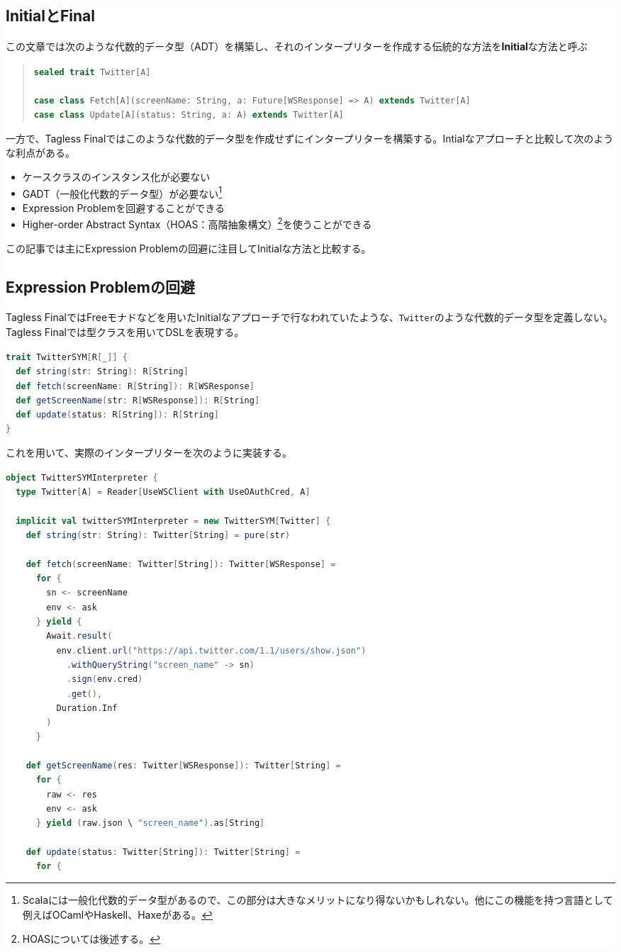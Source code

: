 ## InitialとFinal

この文章では次のような代数的データ型（ADT）を構築し、それのインタープリターを作成する伝統的な方法を**Initial**な方法と呼ぶ

> ```scala
> sealed trait Twitter[A]
> 
> case class Fetch[A](screenName: String, a: Future[WSResponse] => A) extends Twitter[A]
> case class Update[A](status: String, a: A) extends Twitter[A]
> ```

一方で、Tagless Finalではこのような代数的データ型を作成せずにインタープリターを構築する。Intialなアプローチと比較して次のような利点がある。

- ケースクラスのインスタンス化が必要ない
- GADT（一般化代数的データ型）が必要ない[^gadt]
- Expression Problemを回避することができる
- Higher-order Abstract Syntax（HOAS：高階抽象構文）[^hoas]を使うことができる

この記事では主にExpression Problemの回避に注目してInitialな方法と比較する。

[^gadt]: Scalaには一般化代数的データ型があるので、この部分は大きなメリットになり得ないかもしれない。他にこの機能を持つ言語として例えばOCamlやHaskell、Haxeがある。

[^hoas]: HOASについては後述する。

## Expression Problemの回避

Tagless FinalではFreeモナドなどを用いたInitialなアプローチで行なわれていたような、`Twitter`のような代数的データ型を定義しない。Tagless Finalでは型クラスを用いてDSLを表現する。

```scala:TwitterSYM.scala
trait TwitterSYM[R[_]] {
  def string(str: String): R[String]
  def fetch(screenName: R[String]): R[WSResponse]
  def getScreenName(str: R[WSResponse]): R[String]
  def update(status: R[String]): R[String]
}
```

これを用いて、実際のインタープリターを次のように実装する。

```scala:TwitterSYMInterpreter.scala
object TwitterSYMInterpreter {
  type Twitter[A] = Reader[UseWSClient with UseOAuthCred, A]

  implicit val twitterSYMInterpreter = new TwitterSYM[Twitter] {
    def string(str: String): Twitter[String] = pure(str)

    def fetch(screenName: Twitter[String]): Twitter[WSResponse] =
      for {
        sn <- screenName
        env <- ask
      } yield {
        Await.result(
          env.client.url("https://api.twitter.com/1.1/users/show.json")
            .withQueryString("screen_name" -> sn)
            .sign(env.cred)
            .get(),
          Duration.Inf
        )
      }
    
    def getScreenName(res: Twitter[WSResponse]): Twitter[String] =
      for {
        raw <- res
        env <- ask
      } yield (raw.json \ "screen_name").as[String]

    def update(status: Twitter[String]): Twitter[String] =
      for {
```

[^why_many]: `left`や`right`などといった大量の補助関数は、Scalaの型推論を補助するために定義されている。
[^type_lambda1]: `Coproduct`の部分は実際、`({type λ[A] = Coproduct[F, G, A]})#λ`であるが、見やすさのためこのように表記した。
[^type_lambda2]: こちらも正しくは、`({type λ[A] = Coproduct[H, G, A]})#λ`であるが、見やすさのためこのように表記した。
[^why_more]: `more`の部分が繰り返し表われていて、これを取り除きたかったが、Scala上で上手く型を付けることができなかった。
[^natural_transformation]: この手法に興味がある方は、[Compositional application architecture with reasonably priced monads](https://gist.github.com/runarorama/a8fab38e473fafa0921d)が参考になる。
[^target]: 実装の対象となるプログラム言語を指し、この記事ではTwitter用のDSLに対応する。
[^data_type_a_la_carte]: この記事の前部で触れたCoproductとInjectによるExpression Problemの回避法について述べた論文。